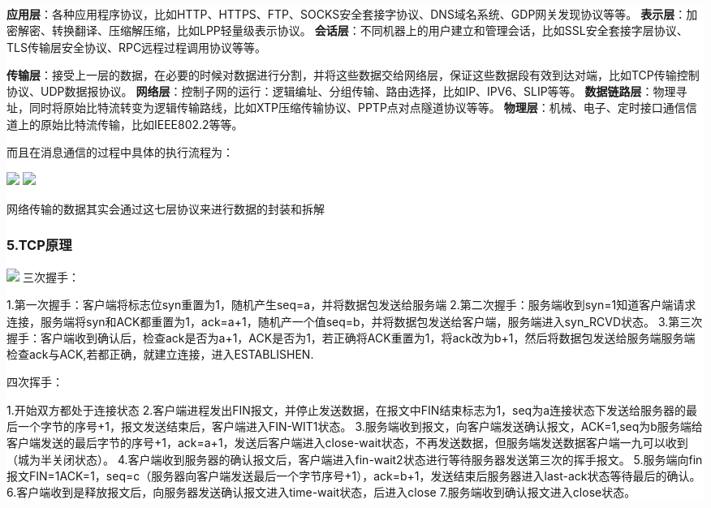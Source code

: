 **应用层**：各种应用程序协议，比如HTTP、HTTPS、FTP、SOCKS安全套接字协议、DNS域名系统、GDP网关发现协议等等。
**表示层**：加密解密、转换翻译、压缩解压缩，比如LPP轻量级表示协议。
**会话层**：不同机器上的用户建立和管理会话，比如SSL安全套接字层协议、TLS传输层安全协议、RPC远程过程调用协议等等。

**传输层**：接受上一层的数据，在必要的时候对数据进行分割，并将这些数据交给网络层，保证这些数据段有效到达对端，比如TCP传输控制协议、UDP数据报协议。
**网络层**：控制子网的运行：逻辑编址、分组传输、路由选择，比如IP、IPV6、SLIP等等。
**数据链路层**：物理寻址，同时将原始比特流转变为逻辑传输路线，比如XTP压缩传输协议、PPTP点对点隧道协议等等。
**物理层**：机械、电子、定时接口通信信道上的原始比特流传输，比如IEEE802.2等等。

而且在消息通信的过程中具体的执行流程为：

<img src="https://jsd.cdn.zzko.cn/gh/Jia-Hongwei/picx-images-hosting@master/image.4qr7l2vp58.webp">
<img src="https://jsd.cdn.zzko.cn/gh/Jia-Hongwei/picx-images-hosting@master/image.6t7094uey4.webp">

网络传输的数据其实会通过这七层协议来进行数据的封装和拆解

### 5.TCP原理

<img src="https://jsd.cdn.zzko.cn/gh/Jia-Hongwei/picx-images-hosting@master/image.8ad5avz5nz.webp">
三次握手：

1.第一次握手：客户端将标志位syn重置为1，随机产生seq=a，并将数据包发送给服务端
2.第二次握手：服务端收到syn=1知道客户端请求连接，服务端将syn和ACK都重置为1，ack=a+1，随机产一个值seq=b，并将数据包发送给客户端，服务端进入syn_RCVD状态。
3.第三次握手：客户端收到确认后，检查ack是否为a+1，ACK是否为1，若正确将ACK重置为1，将ack改为b+1，然后将数据包发送给服务端服务端检查ack与ACK,若都正确，就建立连接，进入ESTABLISHEN.

四次挥手：

1.开始双方都处于连接状态
2.客户端进程发出FIN报文，并停止发送数据，在报文中FIN结束标志为1，seq为a连接状态下发送给服务器的最后一个字节的序号+1，报文发送结束后，客户端进入FIN-WIT1状态。
3.服务端收到报文，向客户端发送确认报文，ACK=1,seq为b服务端给客户端发送的最后字节的序号+1，ack=a+1，发送后客户端进入close-wait状态，不再发送数据，但服务端发送数据客户端一九可以收到（城为半关闭状态）。
4.客户端收到服务器的确认报文后，客户端进入fin-wait2状态进行等待服务器发送第三次的挥手报文。
5.服务端向fin报文FIN=1ACK=1，seq=c（服务器向客户端发送最后一个字节序号+1），ack=b+1，发送结束后服务器进入last-ack状态等待最后的确认。
6.客户端收到是释放报文后，向服务器发送确认报文进入time-wait状态，后进入close
7.服务端收到确认报文进入close状态。